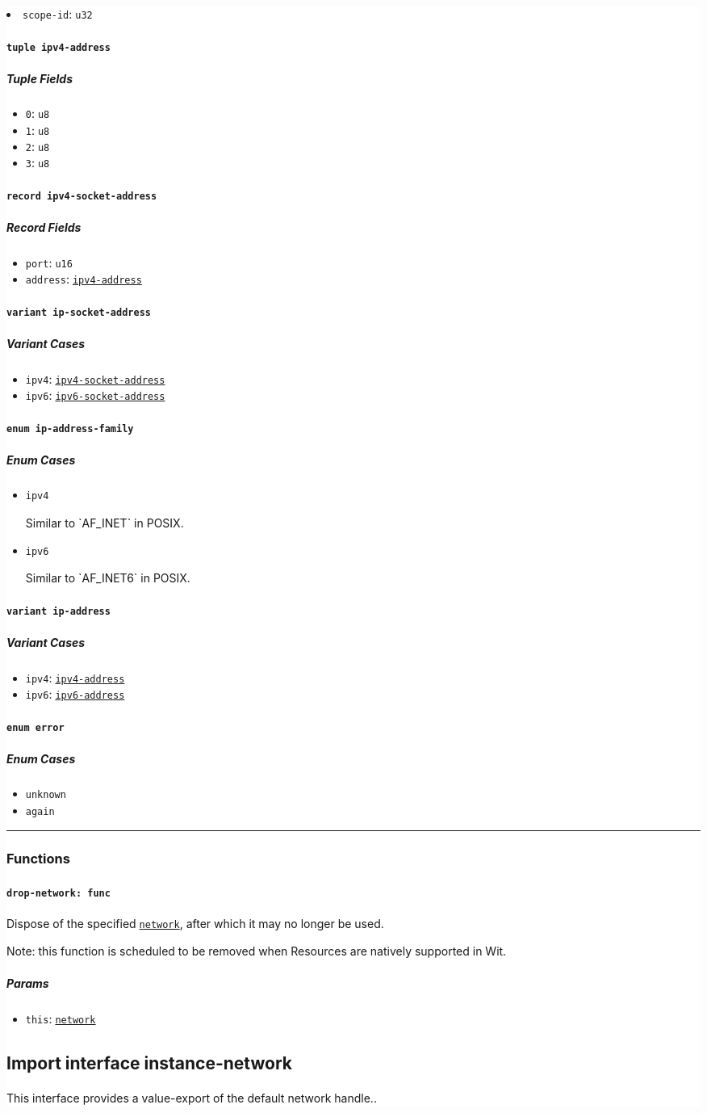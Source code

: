 <li><a name="ipv6_socket_address.scope_id"><code>scope-id</code></a>: <code>u32</code></li>
</ul>
<h4><a name="ipv4_address"><code>tuple ipv4-address</code></a></h4>
<h5>Tuple Fields</h5>
<ul>
<li><a name="ipv4_address.0"><code>0</code></a>: <code>u8</code></li>
<li><a name="ipv4_address.1"><code>1</code></a>: <code>u8</code></li>
<li><a name="ipv4_address.2"><code>2</code></a>: <code>u8</code></li>
<li><a name="ipv4_address.3"><code>3</code></a>: <code>u8</code></li>
</ul>
<h4><a name="ipv4_socket_address"><code>record ipv4-socket-address</code></a></h4>
<h5>Record Fields</h5>
<ul>
<li><a name="ipv4_socket_address.port"><code>port</code></a>: <code>u16</code></li>
<li><a name="ipv4_socket_address.address"><code>address</code></a>: <a href="#ipv4_address"><a href="#ipv4_address"><code>ipv4-address</code></a></a></li>
</ul>
<h4><a name="ip_socket_address"><code>variant ip-socket-address</code></a></h4>
<h5>Variant Cases</h5>
<ul>
<li><a name="ip_socket_address.ipv4"><code>ipv4</code></a>: <a href="#ipv4_socket_address"><a href="#ipv4_socket_address"><code>ipv4-socket-address</code></a></a></li>
<li><a name="ip_socket_address.ipv6"><code>ipv6</code></a>: <a href="#ipv6_socket_address"><a href="#ipv6_socket_address"><code>ipv6-socket-address</code></a></a></li>
</ul>
<h4><a name="ip_address_family"><code>enum ip-address-family</code></a></h4>
<h5>Enum Cases</h5>
<ul>
<li>
<p><a name="ip_address_family.ipv4"><code>ipv4</code></a></p>
<p>Similar to `AF_INET` in POSIX.
</li>
<li>
<p><a name="ip_address_family.ipv6"><code>ipv6</code></a></p>
<p>Similar to `AF_INET6` in POSIX.
</li>
</ul>
<h4><a name="ip_address"><code>variant ip-address</code></a></h4>
<h5>Variant Cases</h5>
<ul>
<li><a name="ip_address.ipv4"><code>ipv4</code></a>: <a href="#ipv4_address"><a href="#ipv4_address"><code>ipv4-address</code></a></a></li>
<li><a name="ip_address.ipv6"><code>ipv6</code></a>: <a href="#ipv6_address"><a href="#ipv6_address"><code>ipv6-address</code></a></a></li>
</ul>
<h4><a name="error"><code>enum error</code></a></h4>
<h5>Enum Cases</h5>
<ul>
<li><a name="error.unknown"><code>unknown</code></a></li>
<li><a name="error.again"><code>again</code></a></li>
</ul>
<hr />
<h3>Functions</h3>
<h4><a name="drop_network"><code>drop-network: func</code></a></h4>
<p>Dispose of the specified <a href="#network"><code>network</code></a>, after which it may no longer be used.</p>
<p>Note: this function is scheduled to be removed when Resources are natively supported in Wit.</p>
<h5>Params</h5>
<ul>
<li><a name="drop_network.this"><code>this</code></a>: <a href="#network"><a href="#network"><code>network</code></a></a></li>
</ul>
<h2><a name="instance_network">Import interface instance-network</a></h2>
<p>This interface provides a value-export of the default network handle..</p>
